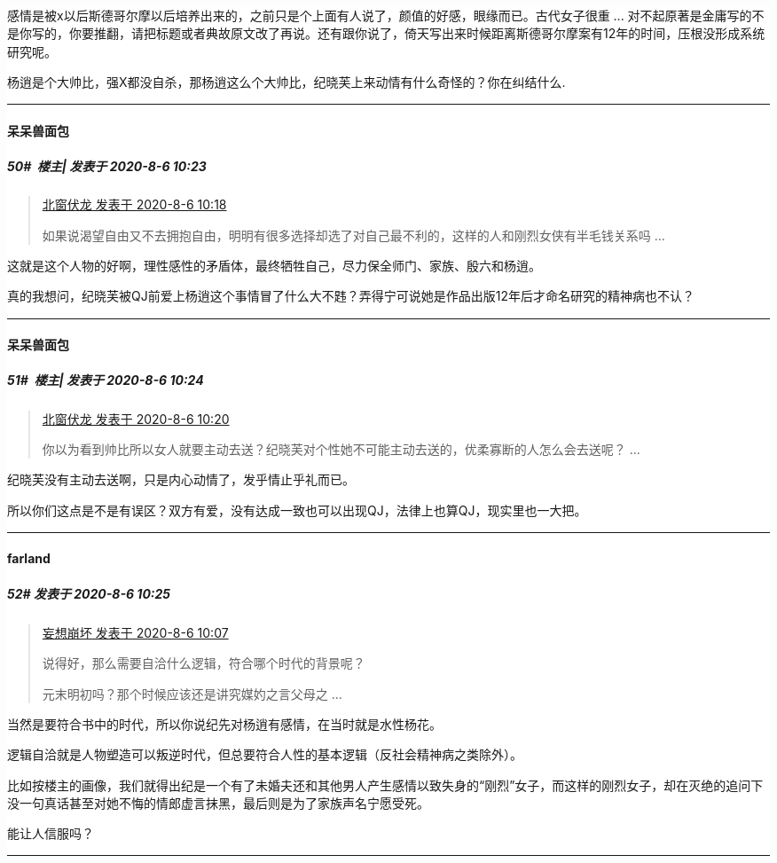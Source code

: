 感情是被x以后斯德哥尔摩以后培养出来的，之前只是个上面有人说了，颜值的好感，眼缘而已。古代女子很重 ...</blockquote>
对不起原著是金庸写的不是你写的，你要推翻，请把标题或者典故原文改了再说。还有跟你说了，倚天写出来时候距离斯德哥尔摩案有12年的时间，压根没形成系统研究呢。


杨逍是个大帅比，强X都没自杀，那杨逍这么个大帅比，纪晓芙上来动情有什么奇怪的？你在纠结什么.


-----

####  呆呆兽面包  
##### 50#         楼主| 发表于 2020-8-6 10:23


<blockquote><a href="httphttps://bbs.saraba1st.com/2b/forum.php?mod=redirect&amp;goto=findpost&amp;pid=48333112&amp;ptid=1953342" target="_blank">北窗伏龙 发表于 2020-8-6 10:18</a>

如果说渴望自由又不去拥抱自由，明明有很多选择却选了对自己最不利的，这样的人和刚烈女侠有半毛钱关系吗 ...</blockquote>
这就是这个人物的好啊，理性感性的矛盾体，最终牺牲自己，尽力保全师门、家族、殷六和杨逍。


真的我想问，纪晓芙被QJ前爱上杨逍这个事情冒了什么大不韪？弄得宁可说她是作品出版12年后才命名研究的精神病也不认？


-----

####  呆呆兽面包  
##### 51#         楼主| 发表于 2020-8-6 10:24


<blockquote><a href="httphttps://bbs.saraba1st.com/2b/forum.php?mod=redirect&amp;goto=findpost&amp;pid=48333128&amp;ptid=1953342" target="_blank">北窗伏龙 发表于 2020-8-6 10:20</a>

你以为看到帅比所以女人就要主动去送？纪晓芙对个性她不可能主动去送的，优柔寡断的人怎么会去送呢？ ...</blockquote>
纪晓芙没有主动去送啊，只是内心动情了，发乎情止乎礼而已。


所以你们这点是不是有误区？双方有爱，没有达成一致也可以出现QJ，法律上也算QJ，现实里也一大把。


-----

####  farland  
##### 52#       发表于 2020-8-6 10:25


<blockquote><a href="httphttps://bbs.saraba1st.com/2b/forum.php?mod=redirect&amp;goto=findpost&amp;pid=48333007&amp;ptid=1953342" target="_blank">妄想崩坏 发表于 2020-8-6 10:07</a>

说得好，那么需要自洽什么逻辑，符合哪个时代的背景呢？

元末明初吗？那个时候应该还是讲究媒妁之言父母之 ...</blockquote>
当然是要符合书中的时代，所以你说纪先对杨逍有感情，在当时就是水性杨花。

逻辑自洽就是人物塑造可以叛逆时代，但总要符合人性的基本逻辑（反社会精神病之类除外）。

比如按楼主的画像，我们就得出纪是一个有了未婚夫还和其他男人产生感情以致失身的“刚烈”女子，而这样的刚烈女子，却在灭绝的追问下没一句真话甚至对她不悔的情郎虚言抹黑，最后则是为了家族声名宁愿受死。

能让人信服吗？


-----
